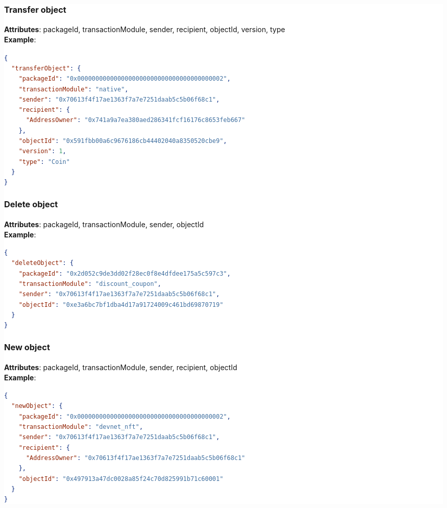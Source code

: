 ### Transfer object

**Attributes**: packageId, transactionModule, sender, recipient, objectId, version, type  
**Example**:

```json
{
  "transferObject": {
    "packageId": "0x0000000000000000000000000000000000000002",
    "transactionModule": "native",
    "sender": "0x70613f4f17ae1363f7a7e7251daab5c5b06f68c1",
    "recipient": {
      "AddressOwner": "0x741a9a7ea380aed286341fcf16176c8653feb667"
    },
    "objectId": "0x591fbb00a6c9676186cb44402040a8350520cbe9",
    "version": 1,
    "type": "Coin"
  }
}
```

### Delete object

**Attributes**: packageId, transactionModule, sender, objectId  
**Example**:

```json
{
  "deleteObject": {
    "packageId": "0x2d052c9de3dd02f28ec0f8e4dfdee175a5c597c3",
    "transactionModule": "discount_coupon",
    "sender": "0x70613f4f17ae1363f7a7e7251daab5c5b06f68c1",
    "objectId": "0xe3a6bc7bf1dba4d17a91724009c461bd69870719"
  }
}
```

### New object

**Attributes**: packageId, transactionModule, sender, recipient, objectId    
**Example**:

```json
{
  "newObject": {
    "packageId": "0x0000000000000000000000000000000000000002",
    "transactionModule": "devnet_nft",
    "sender": "0x70613f4f17ae1363f7a7e7251daab5c5b06f68c1",
    "recipient": {
      "AddressOwner": "0x70613f4f17ae1363f7a7e7251daab5c5b06f68c1"
    },
    "objectId": "0x497913a47dc0028a85f24c70d825991b71c60001"
  }
}
```
